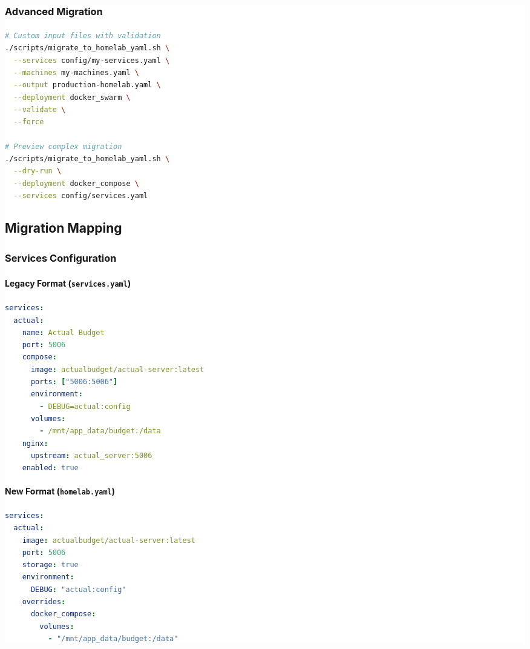 ### Advanced Migration

```bash
# Custom input files with validation
./scripts/migrate_to_homelab_yaml.sh \
  --services config/my-services.yaml \
  --machines my-machines.yaml \
  --output production-homelab.yaml \
  --deployment docker_swarm \
  --validate \
  --force

# Preview complex migration
./scripts/migrate_to_homelab_yaml.sh \
  --dry-run \
  --deployment docker_compose \
  --services config/services.yaml
```

## Migration Mapping

### Services Configuration

#### Legacy Format (`services.yaml`)
```yaml
services:
  actual:
    name: Actual Budget
    port: 5006
    compose:
      image: actualbudget/actual-server:latest
      ports: ["5006:5006"]
      environment:
        - DEBUG=actual:config
      volumes:
        - /mnt/app_data/budget:/data
    nginx:
      upstream: actual_server:5006
    enabled: true
```

#### New Format (`homelab.yaml`)
```yaml
services:
  actual:
    image: actualbudget/actual-server:latest
    port: 5006
    storage: true
    environment:
      DEBUG: "actual:config"
    overrides:
      docker_compose:
        volumes:
          - "/mnt/app_data/budget:/data"
```
